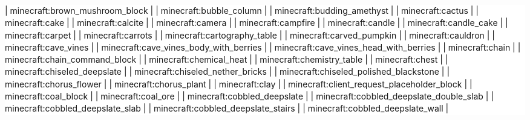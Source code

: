 | minecraft:brown_mushroom_block |
| minecraft:bubble_column |
| minecraft:budding_amethyst |
| minecraft:cactus |
| minecraft:cake |
| minecraft:calcite |
| minecraft:camera |
| minecraft:campfire |
| minecraft:candle |
| minecraft:candle_cake |
| minecraft:carpet |
| minecraft:carrots |
| minecraft:cartography_table |
| minecraft:carved_pumpkin |
| minecraft:cauldron |
| minecraft:cave_vines |
| minecraft:cave_vines_body_with_berries |
| minecraft:cave_vines_head_with_berries |
| minecraft:chain |
| minecraft:chain_command_block |
| minecraft:chemical_heat |
| minecraft:chemistry_table |
| minecraft:chest |
| minecraft:chiseled_deepslate |
| minecraft:chiseled_nether_bricks |
| minecraft:chiseled_polished_blackstone |
| minecraft:chorus_flower |
| minecraft:chorus_plant |
| minecraft:clay |
| minecraft:client_request_placeholder_block |
| minecraft:coal_block |
| minecraft:coal_ore |
| minecraft:cobbled_deepslate |
| minecraft:cobbled_deepslate_double_slab |
| minecraft:cobbled_deepslate_slab |
| minecraft:cobbled_deepslate_stairs |
| minecraft:cobbled_deepslate_wall |